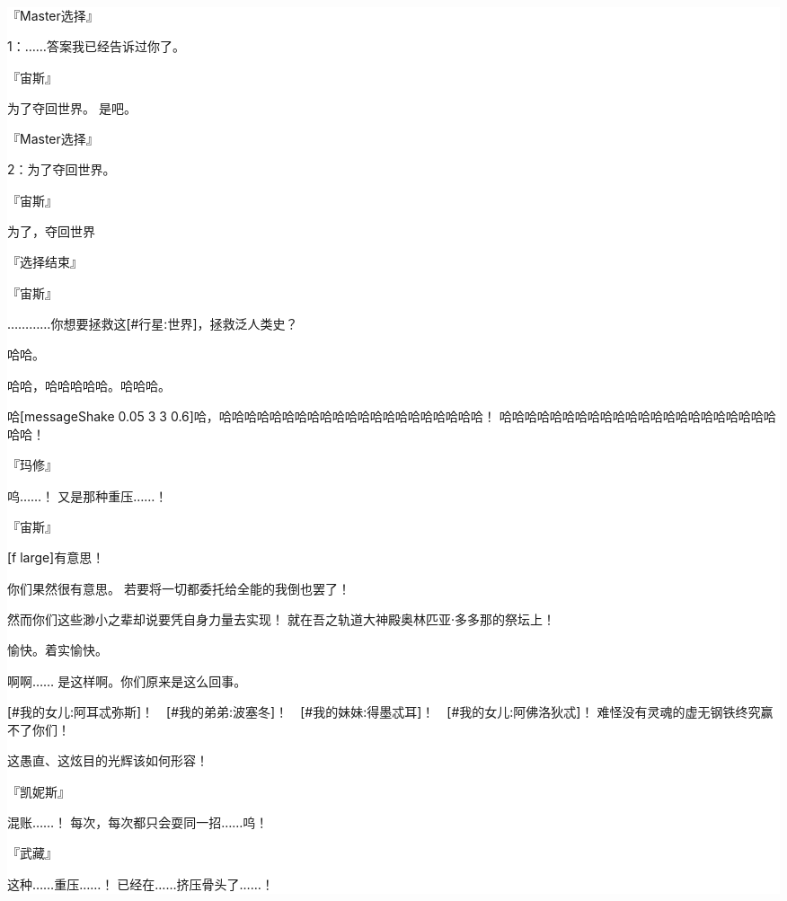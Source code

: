 『Master选择』

1：……答案我已经告诉过你了。

『宙斯』

为了夺回世界。
是吧。

『Master选择』

2：为了夺回世界。

『宙斯』

为了，夺回世界

『选择结束』

『宙斯』

…………你想要拯救这[#行星:世界]，拯救泛人类史？

哈哈。

哈哈，哈哈哈哈哈。哈哈哈。

哈[messageShake 0.05 3 3 0.6]哈，哈哈哈哈哈哈哈哈哈哈哈哈哈哈哈哈哈哈哈哈哈！
哈哈哈哈哈哈哈哈哈哈哈哈哈哈哈哈哈哈哈哈哈哈哈哈！

『玛修』

呜……！
又是那种重压……！

『宙斯』

[f large]有意思！

你们果然很有意思。
若要将一切都委托给全能的我倒也罢了！

然而你们这些渺小之辈却说要凭自身力量去实现！
就在吾之轨道大神殿奥林匹亚·多多那的祭坛上！

愉快。着实愉快。

啊啊……
是这样啊。你们原来是这么回事。

[#我的女儿:阿耳忒弥斯]！　[#我的弟弟:波塞冬]！　[#我的妹妹:得墨忒耳]！　[#我的女儿:阿佛洛狄忒]！
难怪没有灵魂的虚无钢铁终究赢不了你们！

这愚直、这炫目的光辉该如何形容！

『凯妮斯』

混账……！
每次，每次都只会耍同一招……呜！

『武藏』

这种……重压……！
已经在……挤压骨头了……！
